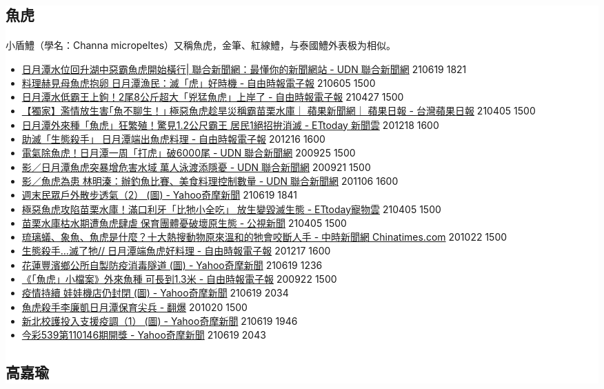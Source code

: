 ## 魚虎

小盾鱧（學名：Channa micropeltes）又稱魚虎，金筆、紅線鱧，与泰國鱧外表极为相似。
- [日月潭水位回升湖中惡霸魚虎開始橫行| 聯合新聞網：最懂你的新聞網站 - UDN 聯合新聞網](https://udn.com/news/story/7470/5543947 "日月潭水位回升湖中惡霸魚虎開始橫行| 聯合新聞網：最懂你的新聞網站 - UDN 聯合新聞網") 210619 1821
- [料理赫見母魚虎抱卵 日月潭漁民：滅「虎」好時機 - 自由時報電子報](https://news.ltn.com.tw/news/life/breakingnews/3558763 "料理赫見母魚虎抱卵 日月潭漁民：滅「虎」好時機 - 自由時報電子報") 210605 1500
- [日月潭水低霸王上鉤！2尾8公斤超大「兇猛魚虎」上岸了 - 自由時報電子報](https://news.ltn.com.tw/news/life/breakingnews/3513427 "日月潭水低霸王上鉤！2尾8公斤超大「兇猛魚虎」上岸了 - 自由時報電子報") 210427 1500
- [【獨家】濫情放生害｢魚不聊生！｣ 極惡魚虎趁旱災稱霸苗栗水庫｜ 蘋果新聞網｜ 蘋果日報 - 台灣蘋果日報](https://tw.appledaily.com/life/20210405/7EVGR3NTFFDXZHSGYMRPXBUJD4/ "【獨家】濫情放生害｢魚不聊生！｣ 極惡魚虎趁旱災稱霸苗栗水庫｜ 蘋果新聞網｜ 蘋果日報 - 台灣蘋果日報") 210405 1500
- [日月潭外來種「魚虎」狂繁殖！驚見1.2公尺霸王 居民1絕招拚消滅 - ETtoday 新聞雲](https://www.ettoday.net/news/20201218/1879570.htm "日月潭外來種「魚虎」狂繁殖！驚見1.2公尺霸王 居民1絕招拚消滅 - ETtoday 新聞雲") 201218 1600
- [助滅「生態殺手」 日月潭端出魚虎料理 - 自由時報電子報](https://news.ltn.com.tw/news/life/breakingnews/3382831 "助滅「生態殺手」 日月潭端出魚虎料理 - 自由時報電子報") 201216 1600
- [電氣除魚虎！日月潭一周「打虎」破6000尾 - UDN 聯合新聞網](https://udn.com/news/story/7325/4888405 "電氣除魚虎！日月潭一周「打虎」破6000尾 - UDN 聯合新聞網") 200925 1500
- [影／日月潭魚虎突暴增危害水域 萬人泳渡添隱憂 - UDN 聯合新聞網](https://udn.com/news/story/7325/4876776 "影／日月潭魚虎突暴增危害水域 萬人泳渡添隱憂 - UDN 聯合新聞網") 200921 1500
- [影／魚虎為患 林明溱：辦釣魚比賽、美食料理控制數量 - UDN 聯合新聞網](https://udn.com/news/story/7325/4994005 "影／魚虎為患 林明溱：辦釣魚比賽、美食料理控制數量 - UDN 聯合新聞網") 201106 1600
- [週末民眾戶外散步透氣（2） (圖) - Yahoo奇摩新聞](https://tw.news.yahoo.com/%E9%80%B1%E6%9C%AB%E6%B0%91%E7%9C%BE%E6%88%B6%E5%A4%96%E6%95%A3%E6%AD%A5%E9%80%8F%E6%B0%A3-2-%E5%9C%96-104155341.html "週末民眾戶外散步透氣（2） (圖) - Yahoo奇摩新聞") 210619 1841
- [極惡魚虎攻陷苗栗水庫！滿口利牙「比牠小全吃」 放生變毀滅生態 - ETtoday寵物雲](https://pets.ettoday.net/news/1953539 "極惡魚虎攻陷苗栗水庫！滿口利牙「比牠小全吃」 放生變毀滅生態 - ETtoday寵物雲") 210405 1500
- [苗栗水庫枯水期遭魚虎肆虐 保育團體憂破壞原生態 - 公視新聞](https://news.pts.org.tw/article/520324 "苗栗水庫枯水期遭魚虎肆虐 保育團體憂破壞原生態 - 公視新聞") 210405 1500
- [琉璃蟻、象魚、魚虎是什麼？十大熱搜動物原來溫和的牠會咬斷人手 - 中時新聞網 Chinatimes.com](https://www.chinatimes.com/realtimenews/20201022002670-260405 "琉璃蟻、象魚、魚虎是什麼？十大熱搜動物原來溫和的牠會咬斷人手 - 中時新聞網 Chinatimes.com") 201022 1500
- [生態殺手…滅了牠// 日月潭端魚虎好料理 - 自由時報電子報](https://news.ltn.com.tw/news/life/paper/1419434 "生態殺手…滅了牠// 日月潭端魚虎好料理 - 自由時報電子報") 201217 1600
- [花蓮豐濱鄉公所自製防疫消毒隧道 (圖) - Yahoo奇摩新聞](https://tw.news.yahoo.com/%E8%8A%B1%E8%93%AE%E8%B1%90%E6%BF%B1%E9%84%89%E5%85%AC%E6%89%80%E8%87%AA%E8%A3%BD%E9%98%B2%E7%96%AB%E6%B6%88%E6%AF%92%E9%9A%A7%E9%81%93-%E5%9C%96-043611749.html "花蓮豐濱鄉公所自製防疫消毒隧道 (圖) - Yahoo奇摩新聞") 210619 1236
- [《「魚虎」小檔案》外來魚種 可長到1.3米 - 自由時報電子報](https://news.ltn.com.tw/news/life/paper/1401212 "《「魚虎」小檔案》外來魚種 可長到1.3米 - 自由時報電子報") 200922 1500
- [疫情持續 娃娃機店仍封閉 (圖) - Yahoo奇摩新聞](https://tw.news.yahoo.com/%E7%96%AB%E6%83%85%E6%8C%81%E7%BA%8C-%E5%A8%83%E5%A8%83%E6%A9%9F%E5%BA%97%E4%BB%8D%E5%B0%81%E9%96%89-%E5%9C%96-123419255.html "疫情持續 娃娃機店仍封閉 (圖) - Yahoo奇摩新聞") 210619 2034
- [魚虎殺手李廉凱日月潭保育尖兵 - 翻爆](https://turnnewsapp.com/tw/penglai/204080.html "魚虎殺手李廉凱日月潭保育尖兵 - 翻爆") 201020 1500
- [新北校護投入支援疫調（1） (圖) - Yahoo奇摩新聞](https://tw.news.yahoo.com/%E6%96%B0%E5%8C%97%E6%A0%A1%E8%AD%B7%E6%8A%95%E5%85%A5%E6%94%AF%E6%8F%B4%E7%96%AB%E8%AA%BF-1-%E5%9C%96-114618317.html "新北校護投入支援疫調（1） (圖) - Yahoo奇摩新聞") 210619 1946
- [今彩539第110146期開獎 - Yahoo奇摩新聞](https://tw.news.yahoo.com/%E4%BB%8A%E5%BD%A9539%E7%AC%AC110146%E6%9C%9F%E9%96%8B%E7%8D%8E-124317219.html "今彩539第110146期開獎 - Yahoo奇摩新聞") 210619 2043

## 高嘉瑜
